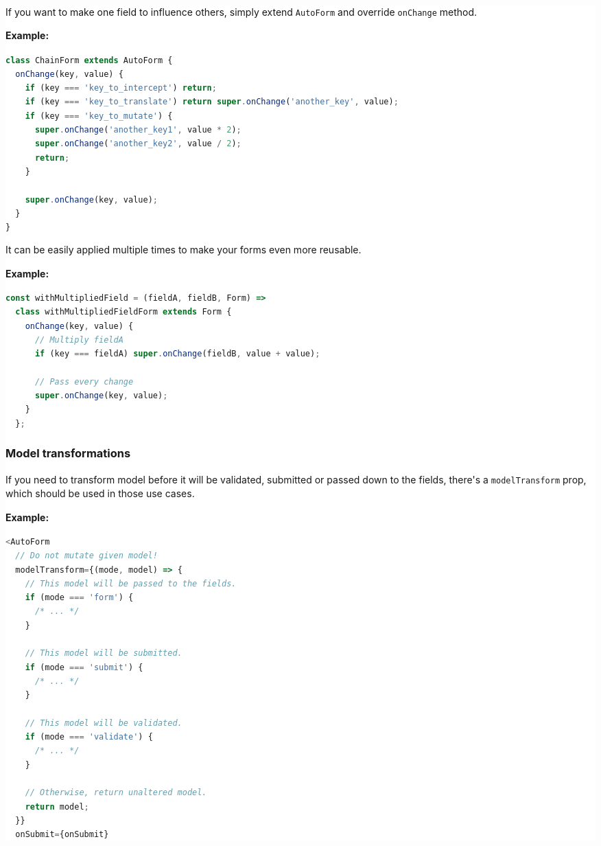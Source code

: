 If you want to make one field to influence others, simply extend `AutoForm` and override `onChange` method.

**Example:**

```js
class ChainForm extends AutoForm {
  onChange(key, value) {
    if (key === 'key_to_intercept') return;
    if (key === 'key_to_translate') return super.onChange('another_key', value);
    if (key === 'key_to_mutate') {
      super.onChange('another_key1', value * 2);
      super.onChange('another_key2', value / 2);
      return;
    }

    super.onChange(key, value);
  }
}
```

It can be easily applied multiple times to make your forms even more reusable.

**Example:**

```js
const withMultipliedField = (fieldA, fieldB, Form) =>
  class withMultipliedFieldForm extends Form {
    onChange(key, value) {
      // Multiply fieldA
      if (key === fieldA) super.onChange(fieldB, value + value);

      // Pass every change
      super.onChange(key, value);
    }
  };
```

### Model transformations

If you need to transform model before it will be validated, submitted or passed down to the fields, there's a `modelTransform` prop, which should be used in those use cases.

**Example:**

```js
<AutoForm
  // Do not mutate given model!
  modelTransform={(mode, model) => {
    // This model will be passed to the fields.
    if (mode === 'form') {
      /* ... */
    }

    // This model will be submitted.
    if (mode === 'submit') {
      /* ... */
    }

    // This model will be validated.
    if (mode === 'validate') {
      /* ... */
    }

    // Otherwise, return unaltered model.
    return model;
  }}
  onSubmit={onSubmit}
```